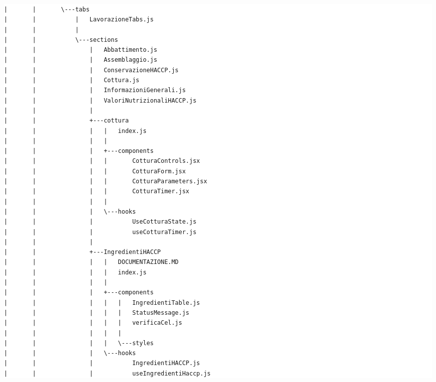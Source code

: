     |       |       \---tabs
    |       |           |   LavorazioneTabs.js
    |       |           |
    |       |           \---sections
    |       |               |   Abbattimento.js
    |       |               |   Assemblaggio.js
    |       |               |   ConservazioneHACCP.js
    |       |               |   Cottura.js
    |       |               |   InformazioniGenerali.js
    |       |               |   ValoriNutrizionaliHACCP.js
    |       |               |
    |       |               +---cottura
    |       |               |   |   index.js
    |       |               |   |
    |       |               |   +---components
    |       |               |   |       CotturaControls.jsx
    |       |               |   |       CotturaForm.jsx
    |       |               |   |       CotturaParameters.jsx
    |       |               |   |       CotturaTimer.jsx
    |       |               |   |
    |       |               |   \---hooks
    |       |               |           UseCotturaState.js
    |       |               |           useCotturaTimer.js
    |       |               |
    |       |               +---IngredientiHACCP
    |       |               |   |   DOCUMENTAZIONE.MD
    |       |               |   |   index.js
    |       |               |   |
    |       |               |   +---components
    |       |               |   |   |   IngredientiTable.js
    |       |               |   |   |   StatusMessage.js
    |       |               |   |   |   verificaCel.js
    |       |               |   |   |
    |       |               |   |   \---styles
    |       |               |   \---hooks
    |       |               |           IngredientiHACCP.js
    |       |               |           useIngredientiHaccp.js